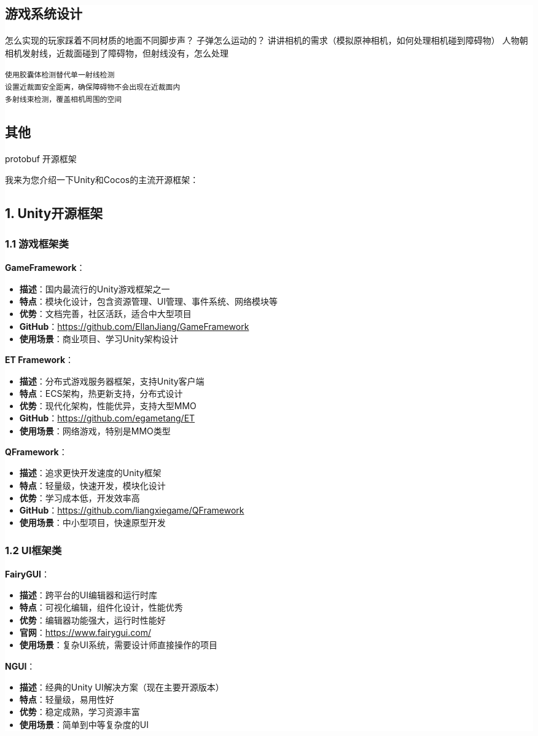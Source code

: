 ## 游戏系统设计
怎么实现的玩家踩着不同材质的地面不同脚步声？
子弹怎么运动的？
讲讲相机的需求（模拟原神相机，如何处理相机碰到障碍物）
人物朝相机发射线，近裁面碰到了障碍物，但射线没有，怎么处理

    使用胶囊体检测替代单一射线检测
    设置近裁面安全距离，确保障碍物不会出现在近裁面内
    多射线束检测，覆盖相机周围的空间

## 其他
protobuf
开源框架

我来为您介绍一下Unity和Cocos的主流开源框架：

## 1. Unity开源框架

### 1.1 游戏框架类
**GameFramework**：
- **描述**：国内最流行的Unity游戏框架之一
- **特点**：模块化设计，包含资源管理、UI管理、事件系统、网络模块等
- **优势**：文档完善，社区活跃，适合中大型项目
- **GitHub**：https://github.com/EllanJiang/GameFramework
- **使用场景**：商业项目、学习Unity架构设计

**ET Framework**：
- **描述**：分布式游戏服务器框架，支持Unity客户端
- **特点**：ECS架构，热更新支持，分布式设计
- **优势**：现代化架构，性能优异，支持大型MMO
- **GitHub**：https://github.com/egametang/ET
- **使用场景**：网络游戏，特别是MMO类型

**QFramework**：
- **描述**：追求更快开发速度的Unity框架
- **特点**：轻量级，快速开发，模块化设计
- **优势**：学习成本低，开发效率高
- **GitHub**：https://github.com/liangxiegame/QFramework
- **使用场景**：中小型项目，快速原型开发

### 1.2 UI框架类
**FairyGUI**：
- **描述**：跨平台的UI编辑器和运行时库
- **特点**：可视化编辑，组件化设计，性能优秀
- **优势**：编辑器功能强大，运行时性能好
- **官网**：https://www.fairygui.com/
- **使用场景**：复杂UI系统，需要设计师直接操作的项目

**NGUI**：
- **描述**：经典的Unity UI解决方案（现在主要开源版本）
- **特点**：轻量级，易用性好
- **优势**：稳定成熟，学习资源丰富
- **使用场景**：简单到中等复杂度的UI
